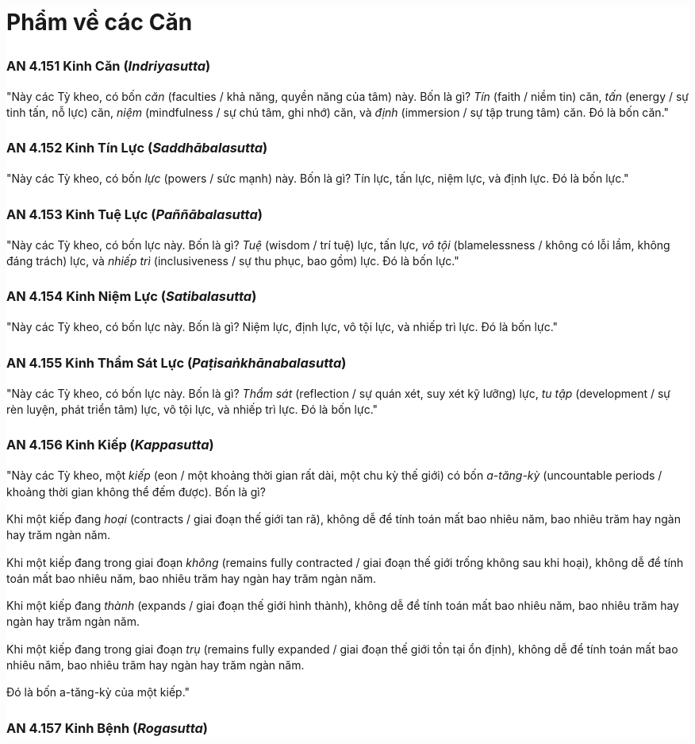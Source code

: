 # Phẩm về các Căn

### AN 4.151 Kinh Căn (*Indriyasutta*)

"Này các Tỳ kheo, có bốn *căn* (faculties / khả năng, quyền năng của tâm) này. Bốn là gì? *Tín* (faith / niềm tin) căn, *tấn* (energy / sự tinh tấn, nỗ lực) căn, *niệm* (mindfulness / sự chú tâm, ghi nhớ) căn, và *định* (immersion / sự tập trung tâm) căn. Đó là bốn căn."


### AN 4.152 Kinh Tín Lực (*Saddhābalasutta*)

"Này các Tỳ kheo, có bốn *lực* (powers / sức mạnh) này. Bốn là gì? Tín lực, tấn lực, niệm lực, và định lực. Đó là bốn lực."


### AN 4.153 Kinh Tuệ Lực (*Paññābalasutta*)

"Này các Tỳ kheo, có bốn lực này. Bốn là gì? *Tuệ* (wisdom / trí tuệ) lực, tấn lực, *vô tội* (blamelessness / không có lỗi lầm, không đáng trách) lực, và *nhiếp trì* (inclusiveness / sự thu phục, bao gồm) lực. Đó là bốn lực."


### AN 4.154 Kinh Niệm Lực (*Satibalasutta*)

"Này các Tỳ kheo, có bốn lực này. Bốn là gì? Niệm lực, định lực, vô tội lực, và nhiếp trì lực. Đó là bốn lực."


### AN 4.155 Kinh Thẩm Sát Lực (*Paṭisaṅkhānabalasutta*)

"Này các Tỳ kheo, có bốn lực này. Bốn là gì? *Thẩm sát* (reflection / sự quán xét, suy xét kỹ lưỡng) lực, *tu tập* (development / sự rèn luyện, phát triển tâm) lực, vô tội lực, và nhiếp trì lực. Đó là bốn lực."


### AN 4.156 Kinh Kiếp (*Kappasutta*)

"Này các Tỳ kheo, một *kiếp* (eon / một khoảng thời gian rất dài, một chu kỳ thế giới) có bốn *a-tăng-kỳ* (uncountable periods / khoảng thời gian không thể đếm được). Bốn là gì?

Khi một kiếp đang *hoại* (contracts / giai đoạn thế giới tan rã), không dễ để tính toán mất bao nhiêu năm, bao nhiêu trăm hay ngàn hay trăm ngàn năm.

Khi một kiếp đang trong giai đoạn *không* (remains fully contracted / giai đoạn thế giới trống không sau khi hoại), không dễ để tính toán mất bao nhiêu năm, bao nhiêu trăm hay ngàn hay trăm ngàn năm.

Khi một kiếp đang *thành* (expands / giai đoạn thế giới hình thành), không dễ để tính toán mất bao nhiêu năm, bao nhiêu trăm hay ngàn hay trăm ngàn năm.

Khi một kiếp đang trong giai đoạn *trụ* (remains fully expanded / giai đoạn thế giới tồn tại ổn định), không dễ để tính toán mất bao nhiêu năm, bao nhiêu trăm hay ngàn hay trăm ngàn năm.

Đó là bốn a-tăng-kỳ của một kiếp."


### AN 4.157 Kinh Bệnh (*Rogasutta*)
